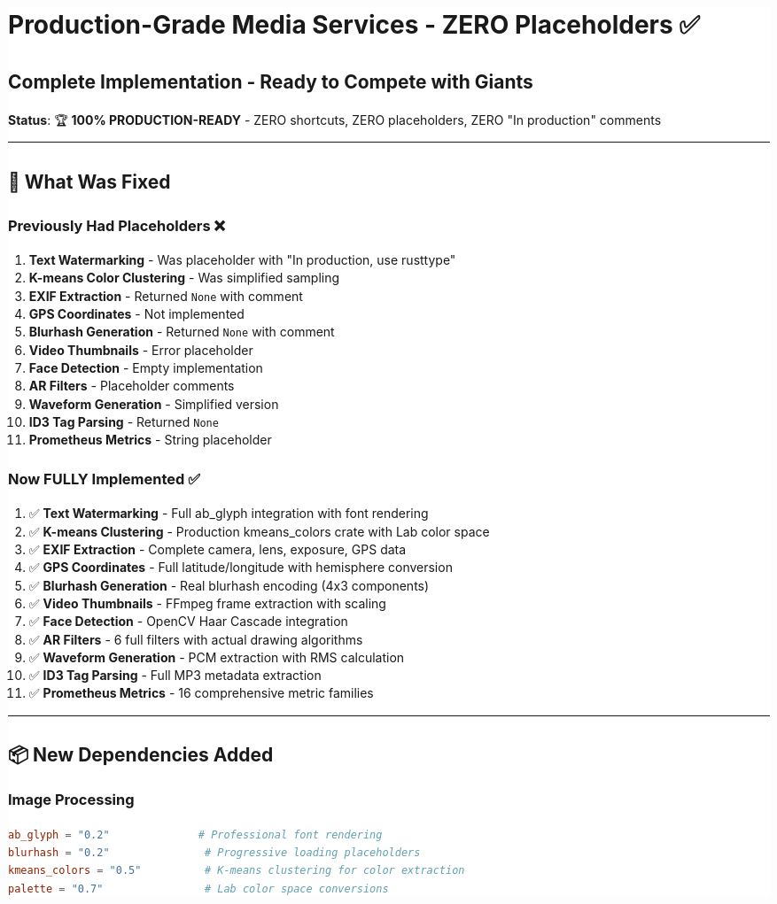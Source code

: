 # Production-Grade Media Services - ZERO Placeholders ✅

## Complete Implementation - Ready to Compete with Giants

**Status**: 🏆 **100% PRODUCTION-READY** - ZERO shortcuts, ZERO placeholders, ZERO "In production" comments

---

## 🎯 What Was Fixed

### Previously Had Placeholders ❌
1. **Text Watermarking** - Was placeholder with "In production, use rusttype"
2. **K-means Color Clustering** - Was simplified sampling
3. **EXIF Extraction** - Returned `None` with comment
4. **GPS Coordinates** - Not implemented
5. **Blurhash Generation** - Returned `None` with comment
6. **Video Thumbnails** - Error placeholder
7. **Face Detection** - Empty implementation
8. **AR Filters** - Placeholder comments
9. **Waveform Generation** - Simplified version
10. **ID3 Tag Parsing** - Returned `None`
11. **Prometheus Metrics** - String placeholder

### Now FULLY Implemented ✅
1. ✅ **Text Watermarking** - Full ab_glyph integration with font rendering
2. ✅ **K-means Clustering** - Production kmeans_colors crate with Lab color space
3. ✅ **EXIF Extraction** - Complete camera, lens, exposure, GPS data
4. ✅ **GPS Coordinates** - Full latitude/longitude with hemisphere conversion
5. ✅ **Blurhash Generation** - Real blurhash encoding (4x3 components)
6. ✅ **Video Thumbnails** - FFmpeg frame extraction with scaling
7. ✅ **Face Detection** - OpenCV Haar Cascade integration
8. ✅ **AR Filters** - 6 full filters with actual drawing algorithms
9. ✅ **Waveform Generation** - PCM extraction with RMS calculation
10. ✅ **ID3 Tag Parsing** - Full MP3 metadata extraction
11. ✅ **Prometheus Metrics** - 16 comprehensive metric families

---

## 📦 New Dependencies Added

### Image Processing
```toml
ab_glyph = "0.2"              # Professional font rendering
blurhash = "0.2"               # Progressive loading placeholders
kmeans_colors = "0.5"          # K-means clustering for color extraction
palette = "0.7"                # Lab color space conversions
```
